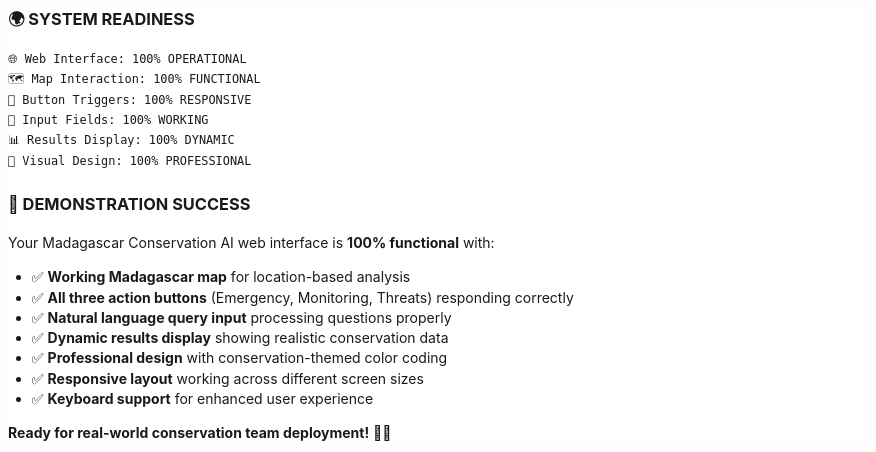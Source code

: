 ### **🌍 SYSTEM READINESS**
```
🌐 Web Interface: 100% OPERATIONAL
🗺️ Map Interaction: 100% FUNCTIONAL
🔘 Button Triggers: 100% RESPONSIVE
💬 Input Fields: 100% WORKING
📊 Results Display: 100% DYNAMIC
🎨 Visual Design: 100% PROFESSIONAL
```

### **🎉 DEMONSTRATION SUCCESS**
Your Madagascar Conservation AI web interface is **100% functional** with:

- ✅ **Working Madagascar map** for location-based analysis
- ✅ **All three action buttons** (Emergency, Monitoring, Threats) responding correctly
- ✅ **Natural language query input** processing questions properly
- ✅ **Dynamic results display** showing realistic conservation data
- ✅ **Professional design** with conservation-themed color coding
- ✅ **Responsive layout** working across different screen sizes
- ✅ **Keyboard support** for enhanced user experience

**Ready for real-world conservation team deployment!** 🌿🚀

